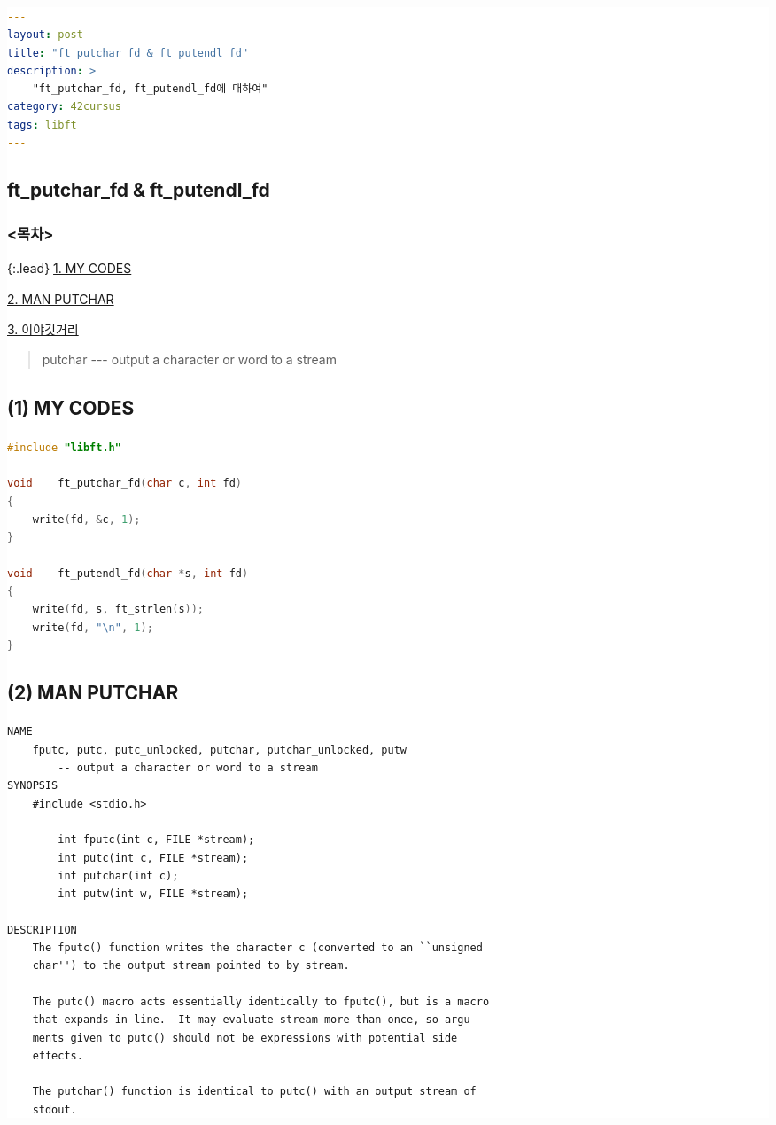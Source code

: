 ```yaml
---
layout: post
title: "ft_putchar_fd & ft_putendl_fd"
description: >
    "ft_putchar_fd, ft_putendl_fd에 대하여"
category: 42cursus
tags: libft
---
```

## ft_putchar_fd & ft_putendl_fd

### <목차>
{:.lead}
[1. MY CODES](#1-my-codes)

[2. MAN PUTCHAR](#2-man-putchar)

[3. 이야깃거리](#3-이야깃거리)

> putchar --- output a character or word to a stream

## (1) MY CODES

~~~c
#include "libft.h"

void	ft_putchar_fd(char c, int fd)
{
	write(fd, &c, 1);
}

void	ft_putendl_fd(char *s, int fd)
{
	write(fd, s, ft_strlen(s));
	write(fd, "\n", 1);
}
~~~

## (2) MAN PUTCHAR
~~~plain
NAME
	fputc, putc, putc_unlocked, putchar, putchar_unlocked, putw 
		-- output a character or word to a stream
SYNOPSIS
	#include <stdio.h>

		int	fputc(int c, FILE *stream);
		int	putc(int c, FILE *stream);
		int	putchar(int c);
		int	putw(int w, FILE *stream);

DESCRIPTION
	The fputc() function writes the character c (converted to an ``unsigned
	char'') to the output stream pointed to by stream.

	The putc() macro acts essentially identically to fputc(), but is a macro
	that expands in-line.  It may evaluate stream more than once, so argu-
	ments given to putc() should not be expressions with potential side
	effects.

	The putchar() function is identical to putc() with an output stream of
	stdout.
~~~